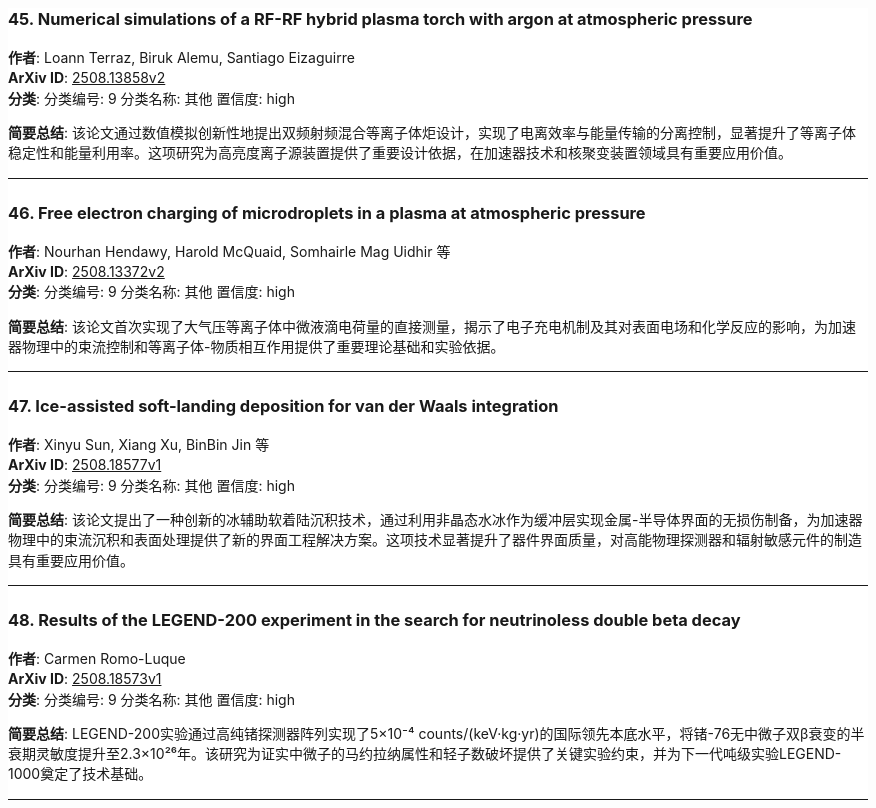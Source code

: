 
### 45. Numerical simulations of a RF-RF hybrid plasma torch with argon at   atmospheric pressure

**作者**: Loann Terraz, Biruk Alemu, Santiago Eizaguirre  
**ArXiv ID**: [2508.13858v2](https://arxiv.org/abs/2508.13858v2)  
**分类**: 分类编号: 9
分类名称: 其他
置信度: high  

**简要总结**: 该论文通过数值模拟创新性地提出双频射频混合等离子体炬设计，实现了电离效率与能量传输的分离控制，显著提升了等离子体稳定性和能量利用率。这项研究为高亮度离子源装置提供了重要设计依据，在加速器技术和核聚变装置领域具有重要应用价值。

---

### 46. Free electron charging of microdroplets in a plasma at atmospheric   pressure

**作者**: Nourhan Hendawy, Harold McQuaid, Somhairle Mag Uidhir 等  
**ArXiv ID**: [2508.13372v2](https://arxiv.org/abs/2508.13372v2)  
**分类**: 分类编号: 9
分类名称: 其他
置信度: high  

**简要总结**: 该论文首次实现了大气压等离子体中微液滴电荷量的直接测量，揭示了电子充电机制及其对表面电场和化学反应的影响，为加速器物理中的束流控制和等离子体-物质相互作用提供了重要理论基础和实验依据。

---

### 47. Ice-assisted soft-landing deposition for van der Waals integration

**作者**: Xinyu Sun, Xiang Xu, BinBin Jin 等  
**ArXiv ID**: [2508.18577v1](https://arxiv.org/abs/2508.18577v1)  
**分类**: 分类编号: 9
分类名称: 其他
置信度: high  

**简要总结**: 该论文提出了一种创新的冰辅助软着陆沉积技术，通过利用非晶态水冰作为缓冲层实现金属-半导体界面的无损伤制备，为加速器物理中的束流沉积和表面处理提供了新的界面工程解决方案。这项技术显著提升了器件界面质量，对高能物理探测器和辐射敏感元件的制造具有重要应用价值。

---

### 48. Results of the LEGEND-200 experiment in the search for neutrinoless   double beta decay

**作者**: Carmen Romo-Luque  
**ArXiv ID**: [2508.18573v1](https://arxiv.org/abs/2508.18573v1)  
**分类**: 分类编号: 9
分类名称: 其他
置信度: high  

**简要总结**: LEGEND-200实验通过高纯锗探测器阵列实现了5×10⁻⁴ counts/(keV·kg·yr)的国际领先本底水平，将锗-76无中微子双β衰变的半衰期灵敏度提升至2.3×10²⁶年。该研究为证实中微子的马约拉纳属性和轻子数破坏提供了关键实验约束，并为下一代吨级实验LEGEND-1000奠定了技术基础。

---